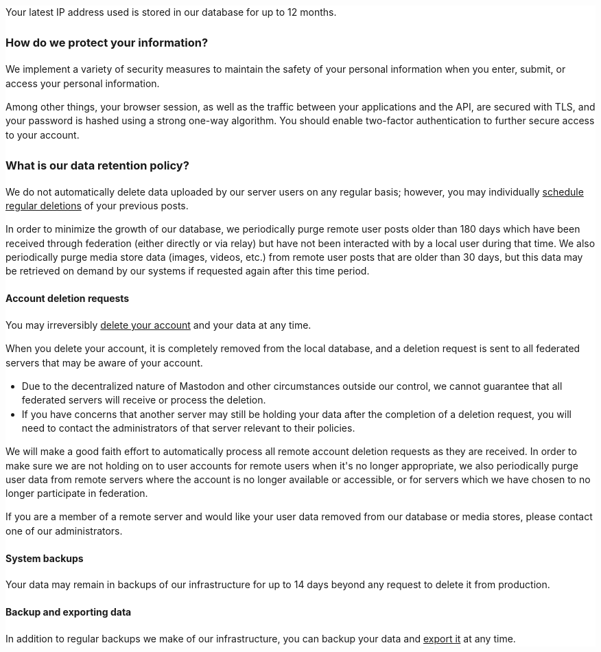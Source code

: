 Your latest IP address used is stored in our database for up to 12 months.

### How do we protect your information?

We implement a variety of security measures to maintain the safety of your personal information when you enter, submit, or access your personal information.

Among other things, your browser session, as well as the traffic between your applications and the API, are secured with TLS, and your password is hashed using a strong one-way algorithm.
You should enable two-factor authentication to further secure access to your account.

### What is our data retention policy?

We do not automatically delete data uploaded by our server users on any regular basis; however, you may individually [schedule regular deletions](https://vmst.io/statuses_cleanup) of your previous posts.

In order to minimize the growth of our database, we periodically purge remote user posts older than 180 days which have been received through federation (either directly or via relay) but have not been interacted with by a local user during that time.
We also periodically purge media store data (images, videos, etc.) from remote user posts that are older than 30 days, but this data may be retrieved on demand by our systems if requested again after this time period.

#### Account deletion requests

You may irreversibly [delete your account](https://docs.joinmastodon.org/user/moving/#delete) and your data at any time.

When you delete your account, it is completely removed from the local database, and a deletion request is sent to all federated servers that may be aware of your account.

- Due to the decentralized nature of Mastodon and other circumstances outside our control, we cannot guarantee that all federated servers will receive or process the deletion.
- If you have concerns that another server may still be holding your data after the completion of a deletion request, you will need to contact the administrators of that server relevant to their policies.

We will make a good faith effort to automatically process all remote account deletion requests as they are received.
In order to make sure we are not holding on to user accounts for remote users when it's no longer appropriate, we also periodically purge user data from remote servers where the account is no longer available or accessible, or for servers which we have chosen to no longer participate in federation.

If you are a member of a remote server and would like your user data removed from our database or media stores, please contact one of our administrators.

#### System backups

Your data may remain in backups of our infrastructure for up to 14 days beyond any request to delete it from production.

#### Backup and exporting data

In addition to regular backups we make of our infrastructure, you can backup your data and [export it](https://docs.joinmastodon.org/user/moving/#export) at any time.
